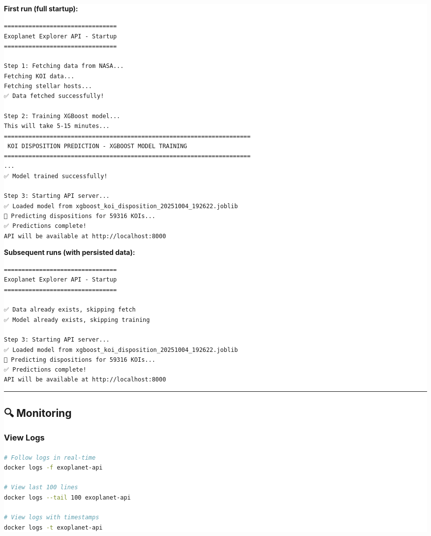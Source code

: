 **First run (full startup):**
```
================================
Exoplanet Explorer API - Startup
================================

Step 1: Fetching data from NASA...
Fetching KOI data...
Fetching stellar hosts...
✅ Data fetched successfully!

Step 2: Training XGBoost model...
This will take 5-15 minutes...
======================================================================
 KOI DISPOSITION PREDICTION - XGBOOST MODEL TRAINING
======================================================================
...
✅ Model trained successfully!

Step 3: Starting API server...
✅ Loaded model from xgboost_koi_disposition_20251004_192622.joblib
🔮 Predicting dispositions for 59316 KOIs...
✅ Predictions complete!
API will be available at http://localhost:8000
```

**Subsequent runs (with persisted data):**
```
================================
Exoplanet Explorer API - Startup
================================

✅ Data already exists, skipping fetch
✅ Model already exists, skipping training

Step 3: Starting API server...
✅ Loaded model from xgboost_koi_disposition_20251004_192622.joblib
🔮 Predicting dispositions for 59316 KOIs...
✅ Predictions complete!
API will be available at http://localhost:8000
```

---

## 🔍 Monitoring

### View Logs

```bash
# Follow logs in real-time
docker logs -f exoplanet-api

# View last 100 lines
docker logs --tail 100 exoplanet-api

# View logs with timestamps
docker logs -t exoplanet-api
```
